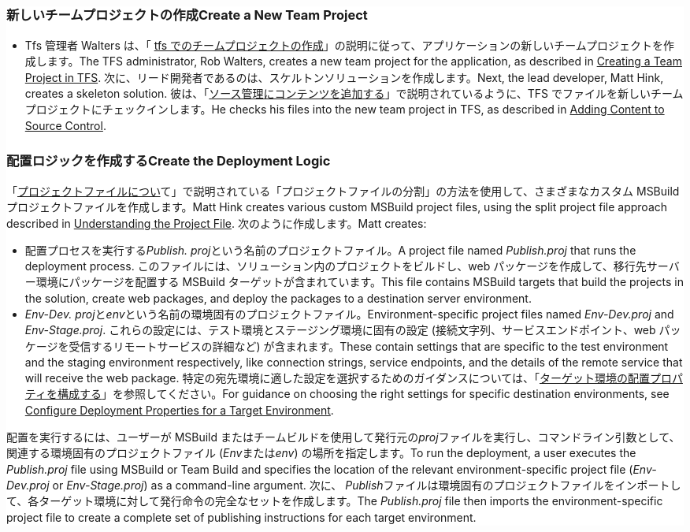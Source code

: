 ### <a name="create-a-new-team-project"></a><span data-ttu-id="fa9a2-148">新しいチームプロジェクトの作成</span><span class="sxs-lookup"><span data-stu-id="fa9a2-148">Create a New Team Project</span></span>

- <span data-ttu-id="fa9a2-149">Tfs 管理者 Walters は、「 [tfs でのチームプロジェクトの作成](../configuring-team-foundation-server-for-web-deployment/creating-a-team-project-in-tfs.md)」の説明に従って、アプリケーションの新しいチームプロジェクトを作成します。</span><span class="sxs-lookup"><span data-stu-id="fa9a2-149">The TFS administrator, Rob Walters, creates a new team project for the application, as described in [Creating a Team Project in TFS](../configuring-team-foundation-server-for-web-deployment/creating-a-team-project-in-tfs.md).</span></span> <span data-ttu-id="fa9a2-150">次に、リード開発者であるのは、スケルトンソリューションを作成します。</span><span class="sxs-lookup"><span data-stu-id="fa9a2-150">Next, the lead developer, Matt Hink, creates a skeleton solution.</span></span> <span data-ttu-id="fa9a2-151">彼は、「[ソース管理にコンテンツを追加する](../configuring-team-foundation-server-for-web-deployment/adding-content-to-source-control.md)」で説明されているように、TFS でファイルを新しいチームプロジェクトにチェックインします。</span><span class="sxs-lookup"><span data-stu-id="fa9a2-151">He checks his files into the new team project in TFS, as described in [Adding Content to Source Control](../configuring-team-foundation-server-for-web-deployment/adding-content-to-source-control.md).</span></span>

### <a name="create-the-deployment-logic"></a><span data-ttu-id="fa9a2-152">配置ロジックを作成する</span><span class="sxs-lookup"><span data-stu-id="fa9a2-152">Create the Deployment Logic</span></span>

<span data-ttu-id="fa9a2-153">「[プロジェクトファイルについ](../web-deployment-in-the-enterprise/understanding-the-project-file.md)て」で説明されている「プロジェクトファイルの分割」の方法を使用して、さまざまなカスタム MSBuild プロジェクトファイルを作成します。</span><span class="sxs-lookup"><span data-stu-id="fa9a2-153">Matt Hink creates various custom MSBuild project files, using the split project file approach described in [Understanding the Project File](../web-deployment-in-the-enterprise/understanding-the-project-file.md).</span></span> <span data-ttu-id="fa9a2-154">次のように作成します。</span><span class="sxs-lookup"><span data-stu-id="fa9a2-154">Matt creates:</span></span>

- <span data-ttu-id="fa9a2-155">配置プロセスを実行する*Publish. proj*という名前のプロジェクトファイル。</span><span class="sxs-lookup"><span data-stu-id="fa9a2-155">A project file named *Publish.proj* that runs the deployment process.</span></span> <span data-ttu-id="fa9a2-156">このファイルには、ソリューション内のプロジェクトをビルドし、web パッケージを作成して、移行先サーバー環境にパッケージを配置する MSBuild ターゲットが含まれています。</span><span class="sxs-lookup"><span data-stu-id="fa9a2-156">This file contains MSBuild targets that build the projects in the solution, create web packages, and deploy the packages to a destination server environment.</span></span>
- <span data-ttu-id="fa9a2-157">*Env-Dev. proj*と*env*という名前の環境固有のプロジェクトファイル。</span><span class="sxs-lookup"><span data-stu-id="fa9a2-157">Environment-specific project files named *Env-Dev.proj* and *Env-Stage.proj*.</span></span> <span data-ttu-id="fa9a2-158">これらの設定には、テスト環境とステージング環境に固有の設定 (接続文字列、サービスエンドポイント、web パッケージを受信するリモートサービスの詳細など) が含まれます。</span><span class="sxs-lookup"><span data-stu-id="fa9a2-158">These contain settings that are specific to the test environment and the staging environment respectively, like connection strings, service endpoints, and the details of the remote service that will receive the web package.</span></span> <span data-ttu-id="fa9a2-159">特定の宛先環境に適した設定を選択するためのガイダンスについては、「[ターゲット環境の配置プロパティを構成する](../configuring-server-environments-for-web-deployment/configuring-deployment-properties-for-a-target-environment.md)」を参照してください。</span><span class="sxs-lookup"><span data-stu-id="fa9a2-159">For guidance on choosing the right settings for specific destination environments, see [Configure Deployment Properties for a Target Environment](../configuring-server-environments-for-web-deployment/configuring-deployment-properties-for-a-target-environment.md).</span></span>

<span data-ttu-id="fa9a2-160">配置を実行するには、ユーザーが MSBuild またはチームビルドを使用して発行元の*proj*ファイルを実行し、コマンドライン引数として、関連する環境固有のプロジェクトファイル (*Env*または*env*) の場所を指定します。</span><span class="sxs-lookup"><span data-stu-id="fa9a2-160">To run the deployment, a user executes the *Publish.proj* file using MSBuild or Team Build and specifies the location of the relevant environment-specific project file (*Env-Dev.proj* or *Env-Stage.proj*) as a command-line argument.</span></span> <span data-ttu-id="fa9a2-161">次に、 *Publish*ファイルは環境固有のプロジェクトファイルをインポートして、各ターゲット環境に対して発行命令の完全なセットを作成します。</span><span class="sxs-lookup"><span data-stu-id="fa9a2-161">The *Publish.proj* file then imports the environment-specific project file to create a complete set of publishing instructions for each target environment.</span></span>
